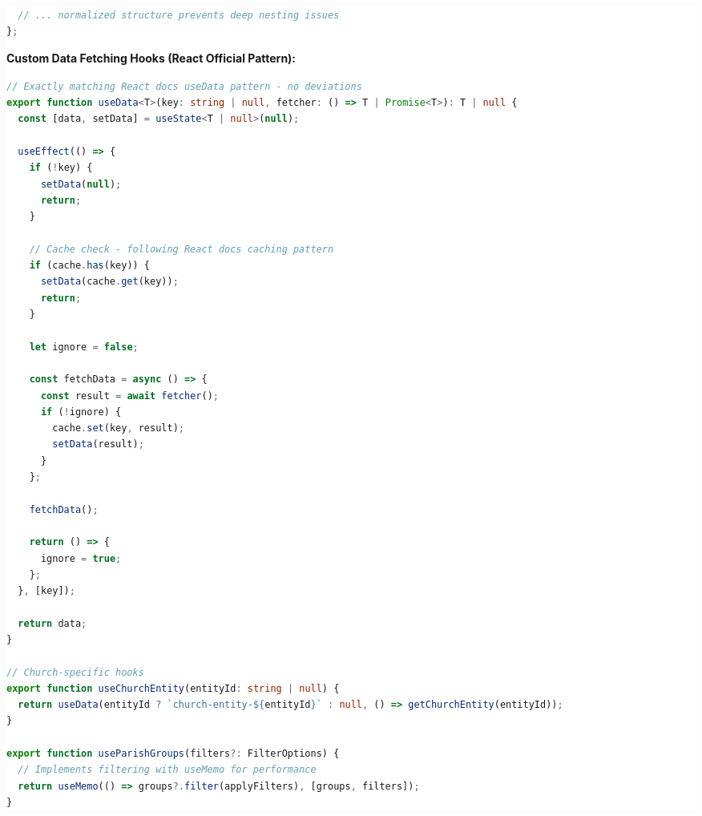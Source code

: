 ```typescript
  // ... normalized structure prevents deep nesting issues
};
```

**Custom Data Fetching Hooks (React Official Pattern):**
```typescript
// Exactly matching React docs useData pattern - no deviations
export function useData<T>(key: string | null, fetcher: () => T | Promise<T>): T | null {
  const [data, setData] = useState<T | null>(null);
  
  useEffect(() => {
    if (!key) {
      setData(null);
      return;
    }

    // Cache check - following React docs caching pattern
    if (cache.has(key)) {
      setData(cache.get(key));
      return;
    }

    let ignore = false;
    
    const fetchData = async () => {
      const result = await fetcher();
      if (!ignore) {
        cache.set(key, result);
        setData(result);
      }
    };

    fetchData();

    return () => {
      ignore = true;
    };
  }, [key]);

  return data;
}

// Church-specific hooks
export function useChurchEntity(entityId: string | null) {
  return useData(entityId ? `church-entity-${entityId}` : null, () => getChurchEntity(entityId));
}

export function useParishGroups(filters?: FilterOptions) {
  // Implements filtering with useMemo for performance
  return useMemo(() => groups?.filter(applyFilters), [groups, filters]);
}
```
